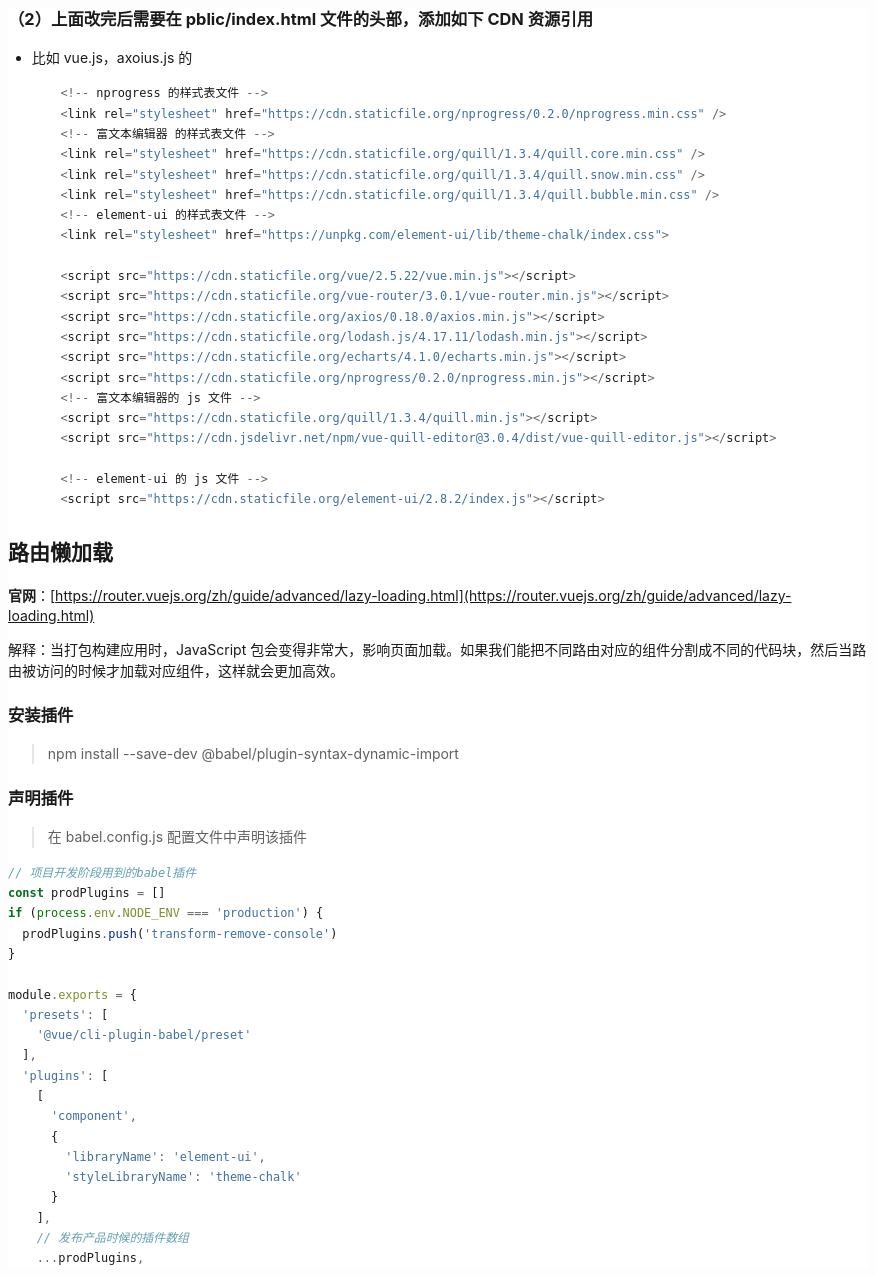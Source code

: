 ### （2）上面改完后需要在 pblic/index.html 文件的头部，添加如下 CDN 资源引用 

* 比如 vue.js，axoius.js 的

  ```javascript
      <!-- nprogress 的样式表文件 -->
      <link rel="stylesheet" href="https://cdn.staticfile.org/nprogress/0.2.0/nprogress.min.css" />
      <!-- 富文本编辑器 的样式表文件 -->
      <link rel="stylesheet" href="https://cdn.staticfile.org/quill/1.3.4/quill.core.min.css" />
      <link rel="stylesheet" href="https://cdn.staticfile.org/quill/1.3.4/quill.snow.min.css" />
      <link rel="stylesheet" href="https://cdn.staticfile.org/quill/1.3.4/quill.bubble.min.css" />
      <!-- element-ui 的样式表文件 -->
      <link rel="stylesheet" href="https://unpkg.com/element-ui/lib/theme-chalk/index.css">
      
      <script src="https://cdn.staticfile.org/vue/2.5.22/vue.min.js"></script>
      <script src="https://cdn.staticfile.org/vue-router/3.0.1/vue-router.min.js"></script>
      <script src="https://cdn.staticfile.org/axios/0.18.0/axios.min.js"></script>
      <script src="https://cdn.staticfile.org/lodash.js/4.17.11/lodash.min.js"></script>
      <script src="https://cdn.staticfile.org/echarts/4.1.0/echarts.min.js"></script>
      <script src="https://cdn.staticfile.org/nprogress/0.2.0/nprogress.min.js"></script>
      <!-- 富文本编辑器的 js 文件 -->
      <script src="https://cdn.staticfile.org/quill/1.3.4/quill.min.js"></script>
      <script src="https://cdn.jsdelivr.net/npm/vue-quill-editor@3.0.4/dist/vue-quill-editor.js"></script>
  
      <!-- element-ui 的 js 文件 -->
      <script src="https://cdn.staticfile.org/element-ui/2.8.2/index.js"></script>
  ```

## 路由懒加载

**官网**：[https://router.vuejs.org/zh/guide/advanced/lazy-loading.html](https://router.vuejs.org/zh/guide/advanced/lazy-loading.html)

解释：当打包构建应用时，JavaScript 包会变得非常大，影响页面加载。如果我们能把不同路由对应的组件分割成不同的代码块，然后当路由被访问的时候才加载对应组件，这样就会更加高效。

### 安装插件

> npm install --save-dev @babel/plugin-syntax-dynamic-import

### 声明插件

> 在 babel.config.js 配置文件中声明该插件

```js
// 项目开发阶段用到的babel插件
const prodPlugins = []
if (process.env.NODE_ENV === 'production') {
  prodPlugins.push('transform-remove-console')
}

module.exports = {
  'presets': [
    '@vue/cli-plugin-babel/preset'
  ],
  'plugins': [
    [
      'component',
      {
        'libraryName': 'element-ui',
        'styleLibraryName': 'theme-chalk'
      }
    ],
    // 发布产品时候的插件数组
    ...prodPlugins,
```